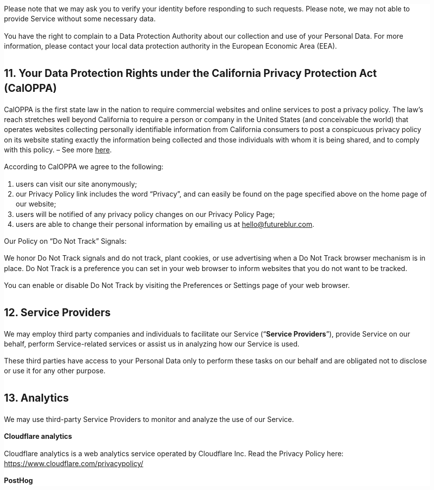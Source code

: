 Please note that we may ask you to verify your identity before responding to such requests. Please note, we may not able to provide Service without some necessary data.

You have the right to complain to a Data Protection Authority about our collection and use of your Personal Data. For more information, please contact your local data protection authority in the European Economic Area (EEA).

## **11. Your Data Protection Rights under the California Privacy Protection Act (CalOPPA)**

CalOPPA is the first state law in the nation to require commercial websites and online services to post a privacy policy. The law’s reach stretches well beyond California to require a person or company in the United States (and conceivable the world) that operates websites collecting personally identifiable information from California consumers to post a conspicuous privacy policy on its website stating exactly the information being collected and those individuals with whom it is being shared, and to comply with this policy. – See more [here](https://consumercal.org/about-cfc/cfc-education-foundation/california-online-privacy-protection-act-caloppa-3/).

According to CalOPPA we agree to the following:

1. users can visit our site anonymously;
2. our Privacy Policy link includes the word “Privacy”, and can easily be found on the page specified above on the home page of our website;
3. users will be notified of any privacy policy changes on our Privacy Policy Page;
4. users are able to change their personal information by emailing us at [hello@futureblur.com](mailto:hello@futureblur.com).

Our Policy on “Do Not Track” Signals:

We honor Do Not Track signals and do not track, plant cookies, or use advertising when a Do Not Track browser mechanism is in place. Do Not Track is a preference you can set in your web browser to inform websites that you do not want to be tracked.

You can enable or disable Do Not Track by visiting the Preferences or Settings page of your web browser.

## **12. Service Providers**

We may employ third party companies and individuals to facilitate our Service (“**Service Providers**”), provide Service on our behalf, perform Service-related services or assist us in analyzing how our Service is used.

These third parties have access to your Personal Data only to perform these tasks on our behalf and are obligated not to disclose or use it for any other purpose.

## **13. Analytics**

We may use third-party Service Providers to monitor and analyze the use of our Service.

**Cloudflare analytics**

Cloudflare analytics is a web analytics service operated by Cloudflare Inc. Read the Privacy Policy here: https://www.cloudflare.com/privacypolicy/

**PostHog**
